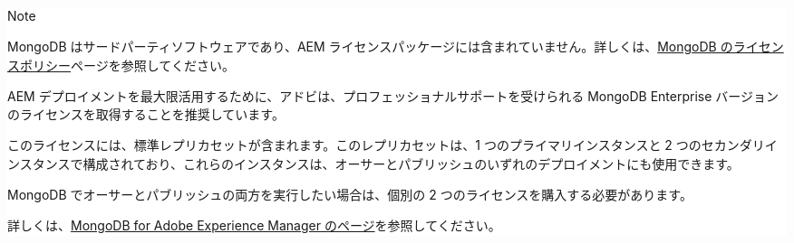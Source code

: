 >[!NOTE]
>
>MongoDB はサードパーティソフトウェアであり、AEM ライセンスパッケージには含まれていません。詳しくは、[MongoDB のライセンスポリシー](https://www.mongodb.org/about/licensing/)ページを参照してください。
>
>AEM デプロイメントを最大限活用するために、アドビは、プロフェッショナルサポートを受けられる MongoDB Enterprise バージョンのライセンスを取得することを推奨しています。
>
>このライセンスには、標準レプリカセットが含まれます。このレプリカセットは、1 つのプライマリインスタンスと 2 つのセカンダリインスタンスで構成されており、これらのインスタンスは、オーサーとパブリッシュのいずれのデプロイメントにも使用できます。
>
>MongoDB でオーサーとパブリッシュの両方を実行したい場合は、個別の 2 つのライセンスを購入する必要があります。
>
>詳しくは、[MongoDB for Adobe Experience Manager のページ](https://www.mongodb.com/lp/contact/mongodb-adobe-experience-manager)を参照してください。
